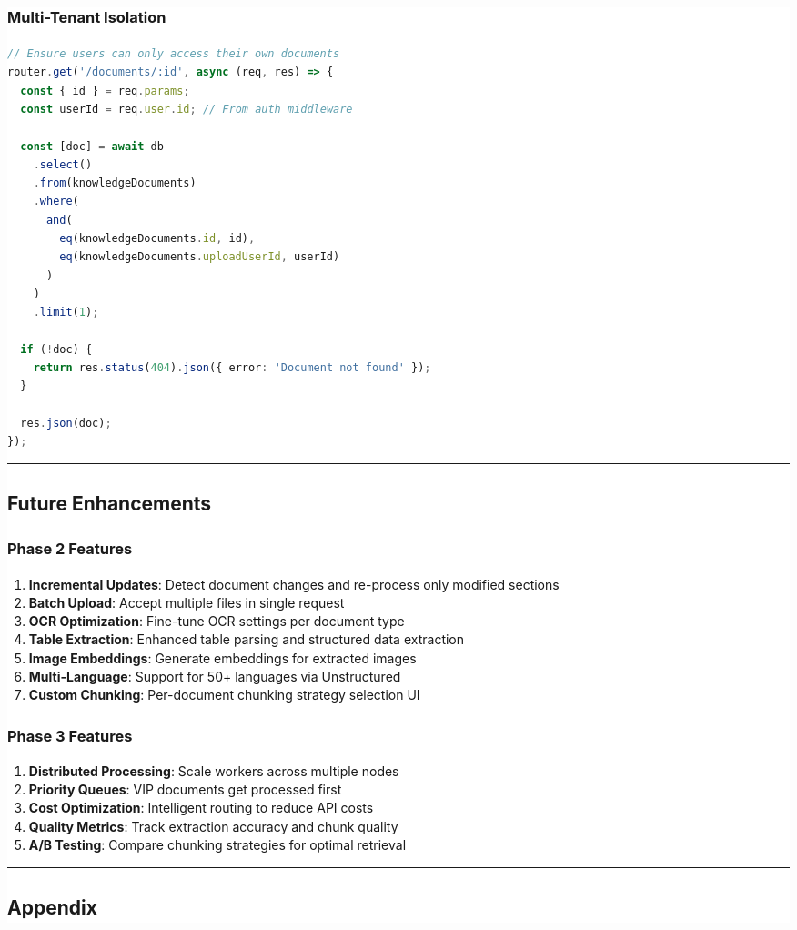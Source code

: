 ### Multi-Tenant Isolation

```typescript
// Ensure users can only access their own documents
router.get('/documents/:id', async (req, res) => {
  const { id } = req.params;
  const userId = req.user.id; // From auth middleware

  const [doc] = await db
    .select()
    .from(knowledgeDocuments)
    .where(
      and(
        eq(knowledgeDocuments.id, id),
        eq(knowledgeDocuments.uploadUserId, userId)
      )
    )
    .limit(1);

  if (!doc) {
    return res.status(404).json({ error: 'Document not found' });
  }

  res.json(doc);
});
```

---

## Future Enhancements

### Phase 2 Features

1. **Incremental Updates**: Detect document changes and re-process only modified sections
2. **Batch Upload**: Accept multiple files in single request
3. **OCR Optimization**: Fine-tune OCR settings per document type
4. **Table Extraction**: Enhanced table parsing and structured data extraction
5. **Image Embeddings**: Generate embeddings for extracted images
6. **Multi-Language**: Support for 50+ languages via Unstructured
7. **Custom Chunking**: Per-document chunking strategy selection UI

### Phase 3 Features

1. **Distributed Processing**: Scale workers across multiple nodes
2. **Priority Queues**: VIP documents get processed first
3. **Cost Optimization**: Intelligent routing to reduce API costs
4. **Quality Metrics**: Track extraction accuracy and chunk quality
5. **A/B Testing**: Compare chunking strategies for optimal retrieval

---

## Appendix
